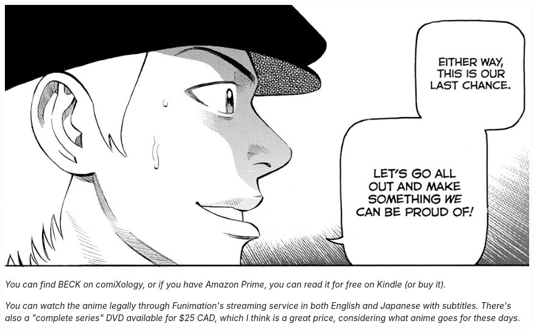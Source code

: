 ![](/assets/images/beck_last_chance-2.png)

_You can find BECK on comiXology, or if you have Amazon Prime, you can read it for free on Kindle (or buy it)._

_You can watch the anime legally through Funimation's streaming service in both English and Japanese with subtitles. There's also a "complete series" DVD available for $25 CAD, which I think is a great price, considering what anime goes for these days._
